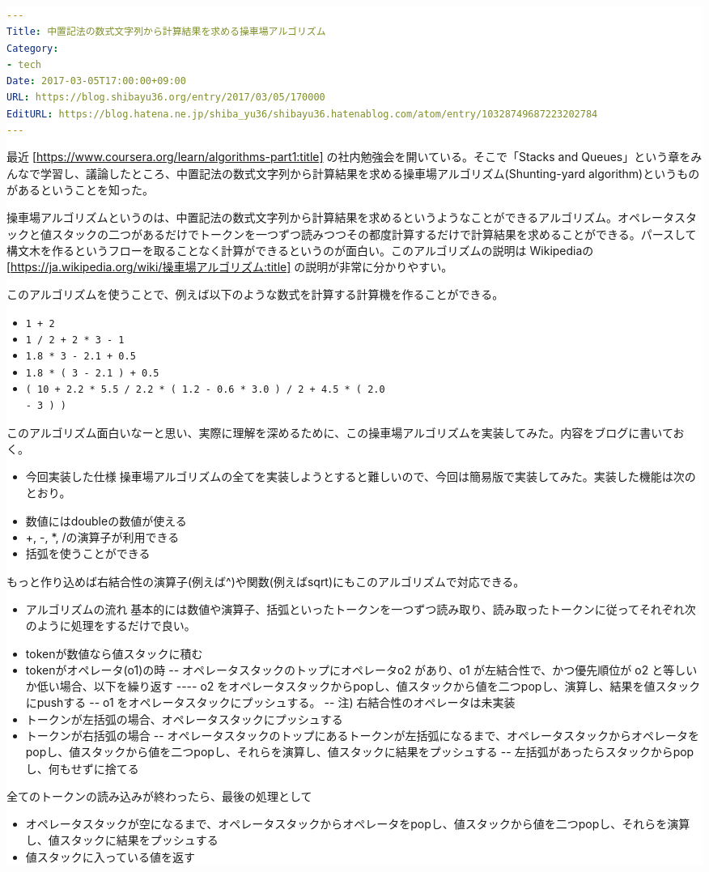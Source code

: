 ```yaml
---
Title: 中置記法の数式文字列から計算結果を求める操車場アルゴリズム
Category:
- tech
Date: 2017-03-05T17:00:00+09:00
URL: https://blog.shibayu36.org/entry/2017/03/05/170000
EditURL: https://blog.hatena.ne.jp/shiba_yu36/shibayu36.hatenablog.com/atom/entry/10328749687223202784
---
```


最近 [https://www.coursera.org/learn/algorithms-part1:title] の社内勉強会を開いている。そこで「Stacks and Queues」という章をみんなで学習し、議論したところ、中置記法の数式文字列から計算結果を求める操車場アルゴリズム(Shunting-yard algorithm)というものがあるということを知った。

操車場アルゴリズムというのは、中置記法の数式文字列から計算結果を求めるというようなことができるアルゴリズム。オペレータスタックと値スタックの二つがあるだけでトークンを一つずつ読みつつその都度計算するだけで計算結果を求めることができる。パースして構文木を作るというフローを取ることなく計算ができるというのが面白い。このアルゴリズムの説明は Wikipediaの[https://ja.wikipedia.org/wiki/操車場アルゴリズム:title] の説明が非常に分かりやすい。

このアルゴリズムを使うことで、例えば以下のような数式を計算する計算機を作ることができる。
- <code>1 + 2</code>
- <code>1 / 2 + 2 * 3 - 1</code>
- <code>1.8 * 3 - 2.1 + 0.5</code>
- <code>1.8 * ( 3 - 2.1 ) + 0.5</code>
- <code>( 10 + 2.2 * 5.5 / 2.2 * ( 1.2 - 0.6 * 3.0 ) / 2 + 4.5 * ( 2.0 - 3 ) )</code>

このアルゴリズム面白いなーと思い、実際に理解を深めるために、この操車場アルゴリズムを実装してみた。内容をブログに書いておく。

* 今回実装した仕様
操車場アルゴリズムの全てを実装しようとすると難しいので、今回は簡易版で実装してみた。実装した機能は次のとおり。

- 数値にはdoubleの数値が使える
- +, -, *, /の演算子が利用できる
- 括弧を使うことができる

もっと作り込めば右結合性の演算子(例えば^)や関数(例えばsqrt)にもこのアルゴリズムで対応できる。

* アルゴリズムの流れ
基本的には数値や演算子、括弧といったトークンを一つずつ読み取り、読み取ったトークンに従ってそれぞれ次のように処理をするだけで良い。

- tokenが数値なら値スタックに積む
- tokenがオペレータ(o1)の時
-- オペレータスタックのトップにオペレータo2 があり、o1 が左結合性で、かつ優先順位が o2 と等しいか低い場合、以下を繰り返す
---- o2 をオペレータスタックからpopし、値スタックから値を二つpopし、演算し、結果を値スタックにpushする
-- o1 をオペレータスタックにプッシュする。
-- 注) 右結合性のオペレータは未実装
- トークンが左括弧の場合、オペレータスタックにプッシュする
- トークンが右括弧の場合
-- オペレータスタックのトップにあるトークンが左括弧になるまで、オペレータスタックからオペレータをpopし、値スタックから値を二つpopし、それらを演算し、値スタックに結果をプッシュする
-- 左括弧があったらスタックからpopし、何もせずに捨てる

全てのトークンの読み込みが終わったら、最後の処理として

- オペレータスタックが空になるまで、オペレータスタックからオペレータをpopし、値スタックから値を二つpopし、それらを演算し、値スタックに結果をプッシュする
- 値スタックに入っている値を返す
